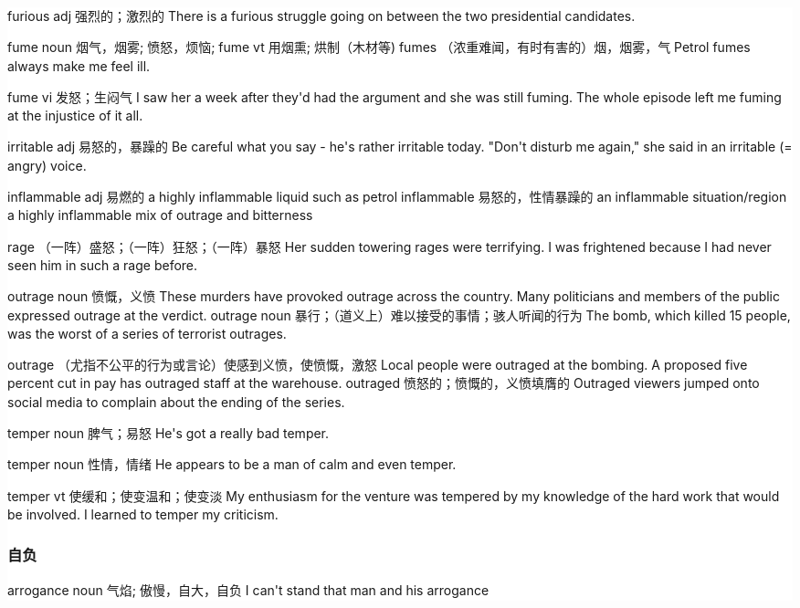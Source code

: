 furious adj 强烈的；激烈的
There is a furious struggle going on between the two presidential candidates.


fume noun 烟气，烟雾; 愤怒，烦恼;
fume vt 用烟熏; 烘制（木材等)
fumes （浓重难闻，有时有害的）烟，烟雾，气
Petrol fumes always make me feel ill.

fume vi 发怒；生闷气
I saw her a week after they'd had the argument and she was still fuming.
The whole episode left me fuming at the injustice of it all.


irritable adj 易怒的，暴躁的
Be careful what you say - he's rather irritable today.
"Don't disturb me again," she said in an irritable (= angry) voice.


inflammable adj 易燃的
a highly inflammable liquid such as petrol
inflammable 易怒的，性情暴躁的
an inflammable situation/region
a highly inflammable mix of outrage and bitterness


rage （一阵）盛怒；（一阵）狂怒；（一阵）暴怒
Her sudden towering rages were terrifying.
I was frightened because I had never seen him in such a rage before.

outrage noun 愤慨，义愤
These murders have provoked outrage across the country.
Many politicians and members of the public expressed outrage at the verdict.
outrage noun 暴行；（道义上）难以接受的事情；骇人听闻的行为
The bomb, which killed 15 people, was the worst of a series of terrorist outrages.

outrage （尤指不公平的行为或言论）使感到义愤，使愤慨，激怒
Local people were outraged at the bombing.
A proposed five percent cut in pay has outraged staff at the warehouse.
outraged  愤怒的；愤慨的，义愤填膺的
Outraged viewers jumped onto social media to complain about the ending of the series.

temper noun 脾气；易怒
He's got a really bad temper.

temper noun 性情，情绪
He appears to be a man of calm and even temper.

temper vt 使缓和；使变温和；使变淡
My enthusiasm for the venture was tempered by my knowledge of the hard work that would be involved.
I learned to temper my criticism.



### 自负
arrogance noun 气焰; 傲慢，自大，自负
I can't stand that man and his arrogance
